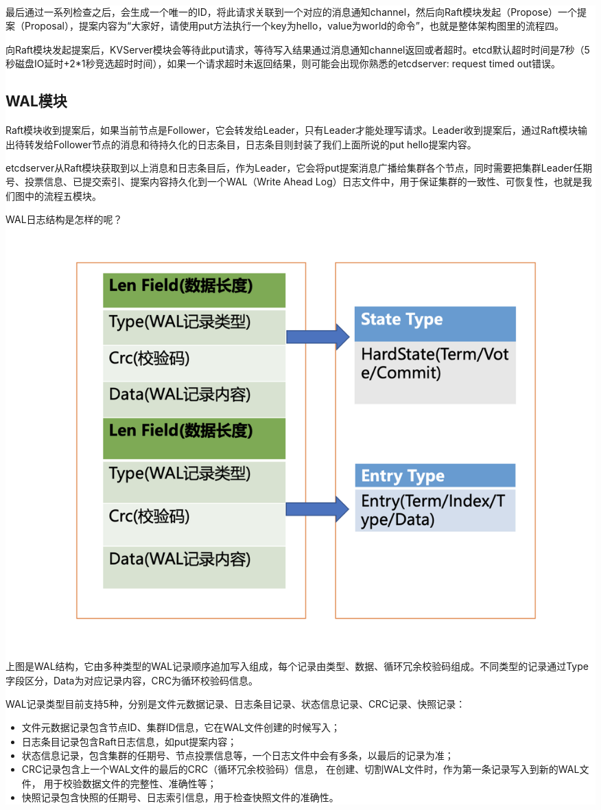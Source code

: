 <p>最后通过一系列检查之后，会生成一个唯一的ID，将此请求关联到一个对应的消息通知channel，然后向Raft模块发起（Propose）一个提案（Proposal），提案内容为“大家好，请使用put方法执行一个key为hello，value为world的命令”，也就是整体架构图里的流程四。</p>

<p>向Raft模块发起提案后，KVServer模块会等待此put请求，等待写入结果通过消息通知channel返回或者超时。etcd默认超时时间是7秒（5秒磁盘IO延时+2*1秒竞选超时时间），如果一个请求超时未返回结果，则可能会出现你熟悉的etcdserver: request timed out错误。</p>

<h2 id="wal模块">WAL模块</h2>

<p>Raft模块收到提案后，如果当前节点是Follower，它会转发给Leader，只有Leader才能处理写请求。Leader收到提案后，通过Raft模块输出待转发给Follower节点的消息和待持久化的日志条目，日志条目则封装了我们上面所说的put hello提案内容。</p>

<p>etcdserver从Raft模块获取到以上消息和日志条目后，作为Leader，它会将put提案消息广播给集群各个节点，同时需要把集群Leader任期号、投票信息、已提交索引、提案内容持久化到一个WAL（Write Ahead Log）日志文件中，用于保证集群的一致性、可恢复性，也就是我们图中的流程五模块。</p>

<p>WAL日志结构是怎样的呢？</p>

<p><img src="assets/8536a64bd93d4f9c88669b24e07b9429.jpg" alt="" /></p>

<p>上图是WAL结构，它由多种类型的WAL记录顺序追加写入组成，每个记录由类型、数据、循环冗余校验码组成。不同类型的记录通过Type字段区分，Data为对应记录内容，CRC为循环校验码信息。</p>

<p>WAL记录类型目前支持5种，分别是文件元数据记录、日志条目记录、状态信息记录、CRC记录、快照记录：</p>

<ul>
<li>文件元数据记录包含节点ID、集群ID信息，它在WAL文件创建的时候写入；</li>
<li>日志条目记录包含Raft日志信息，如put提案内容；</li>
<li>状态信息记录，包含集群的任期号、节点投票信息等，一个日志文件中会有多条，以最后的记录为准；</li>
<li>CRC记录包含上一个WAL文件的最后的CRC（循环冗余校验码）信息， 在创建、切割WAL文件时，作为第一条记录写入到新的WAL文件， 用于校验数据文件的完整性、准确性等；</li>
<li>快照记录包含快照的任期号、日志索引信息，用于检查快照文件的准确性。</li>
</ul>
